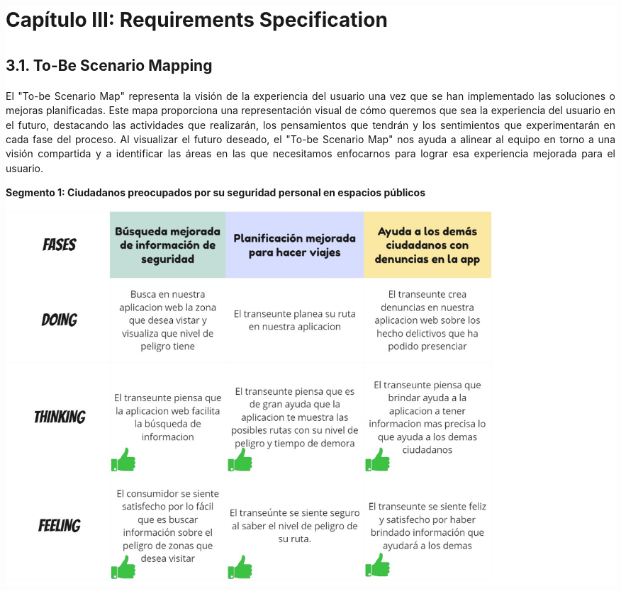 # Capítulo III: Requirements Specification
## 3.1. To-Be Scenario Mapping

<div style="text-align: justify">
  El "To-be Scenario Map" representa la visión de la experiencia del usuario una vez que se han implementado las soluciones o mejoras planificadas. 
  Este mapa proporciona una representación visual de cómo queremos que sea la experiencia del usuario en el futuro, destacando las actividades que realizarán, 
  los pensamientos que tendrán y los sentimientos que experimentarán en cada fase del proceso. Al visualizar el futuro deseado, el "To-be Scenario Map" nos ayuda a 
  alinear al equipo en torno a una visión compartida y a identificar las áreas en las que necesitamos enfocarnos para lograr esa experiencia mejorada para el usuario.
</div>

**Segmento 1: Ciudadanos preocupados por su seguridad personal en espacios públicos**

<img src="./assets/To-Be_Segmento1.jpg" alt="To-Be Scenario Map User Persona 1" width="80%">
